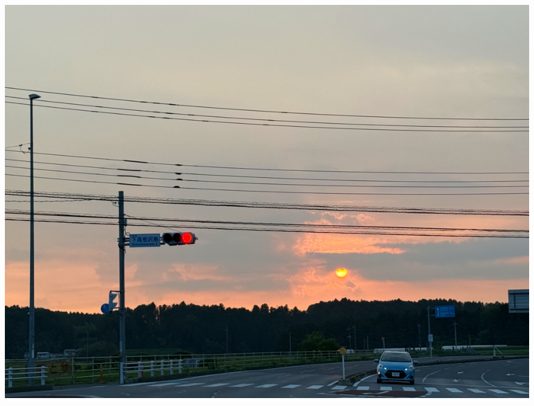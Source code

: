 <a href="20250702_012.JPG" target="_blank"><img src="20250702_012.JPG" alt="サンプル画像" width="900" /></a>